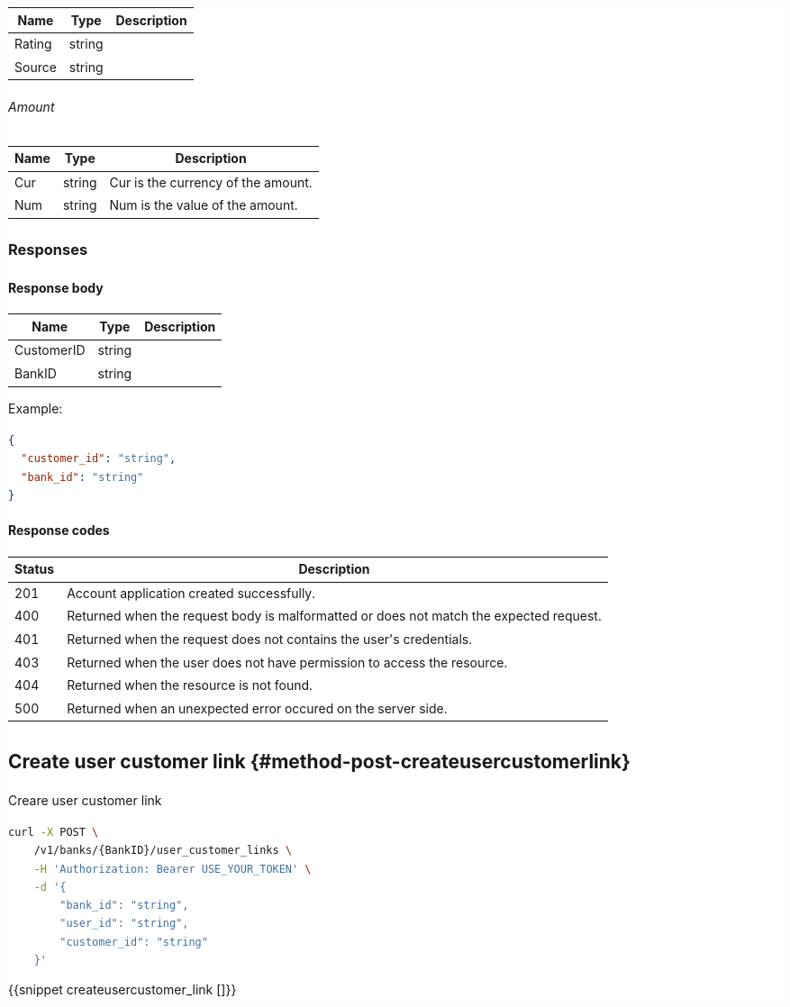 | Name   | Type   | Description |
|--------|--------|-------------|
| Rating | string |             |
| Source | string |             |

###### Amount

| Name | Type   | Description                        |
|------|--------|------------------------------------|
| Cur  | string | Cur is the currency of the amount. |
| Num  | string | Num is the value of the amount.    |

### Responses

#### Response body

| Name       | Type   | Description |
|------------|--------|-------------|
| CustomerID | string |             |
| BankID     | string |             |

Example:

```json
{
  "customer_id": "string",
  "bank_id": "string"
}
```
#### Response codes

| Status | Description                                                                            |
|--------|----------------------------------------------------------------------------------------|
| 201    | Account application created successfully.                                              |
| 400    | Returned when the request body is malformatted or does not match the expected request. |
| 401    | Returned when the request does not contains the user's credentials.                    |
| 403    | Returned when the user does not have permission to access the resource.                |
| 404    | Returned when the resource is not found.                                               |
| 500    | Returned when an unexpected error occured on the server side.                          |

## Create user customer link {#method-post-createusercustomerlink}

Creare user customer link

```sh
curl -X POST \
	/v1/banks/{BankID}/user_customer_links \
	-H 'Authorization: Bearer USE_YOUR_TOKEN' \
	-d '{
		"bank_id": "string",
		"user_id": "string",
		"customer_id": "string"
	}'
```
{{snippet createusercustomer_link []}}
